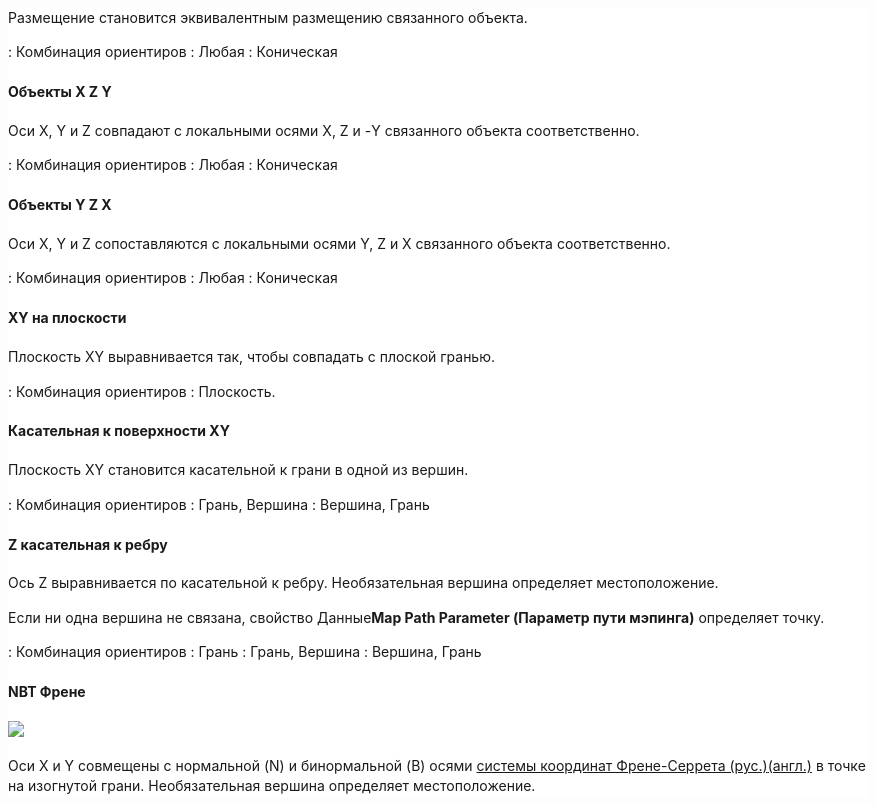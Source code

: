 Размещение становится эквивалентным размещению связанного объекта.

:   Комбинация ориентиров
:   Любая
:   Коническая

#### Объекты X Z Y

Оси X, Y и Z совпадают с локальными осями X, Z и -Y связанного объекта соответственно.

:   Комбинация ориентиров
:   Любая
:   Коническая

#### Объекты Y Z X

Оси X, Y и Z сопоставляются с локальными осями Y, Z и X связанного объекта соответственно.

:   Комбинация ориентиров
:   Любая
:   Коническая

#### XY на плоскости

Плоскость XY выравнивается так, чтобы совпадать с плоской гранью.

:   Комбинация ориентиров
:   Плоскость.

#### Касательная к поверхности XY

Плоскость XY становится касательной к грани в одной из вершин.

:   Комбинация ориентиров
:   Грань, Вершина
:   Вершина, Грань

#### Z касательная к ребру

Ось Z выравнивается по касательной к ребру. Необязательная вершина определяет местоположение.

Если ни одна вершина не связана, свойство Данные**Map Path Parameter (Параметр пути мэпинга)** определяет точку.

:   Комбинация ориентиров
:   Грань
:   Грань, Вершина
:   Вершина, Грань

#### NBT Френе

![](/images/Attacher_mode_FrenetNB.png)

Оси X и Y совмещены с нормальной (N) и бинормальной (B) осями [системы координат Френе-Серрета (рус.)](https://ru.wikipedia.org/wiki/Трёхгранник_Френе)[(англ.)](https://en.wikipedia.org/wiki/Frenet%E2%80%93Serret_formulas) в точке на изогнутой грани. Необязательная вершина определяет местоположение.

